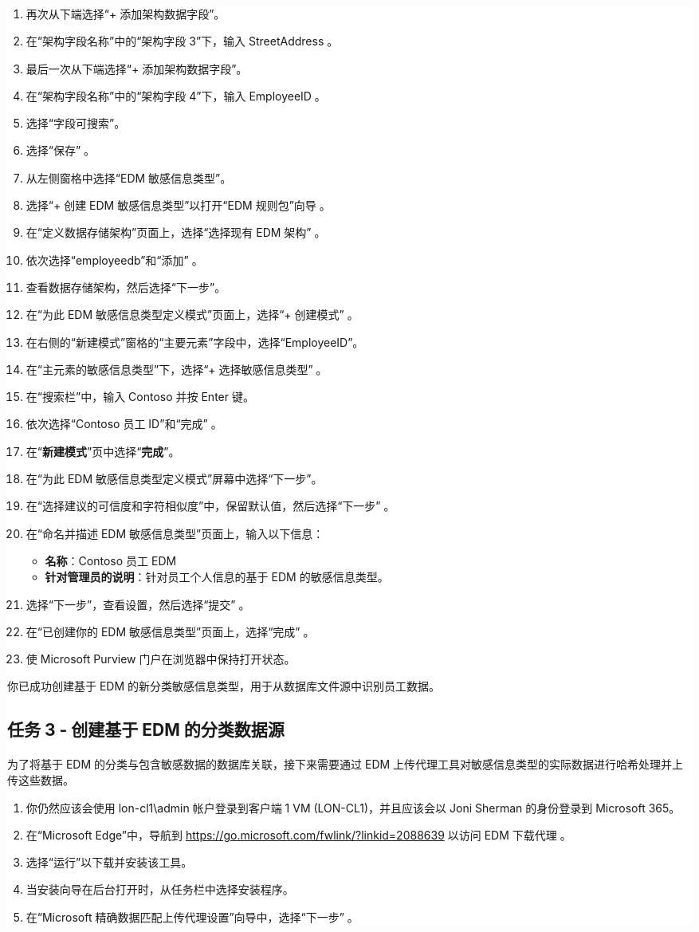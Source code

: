 1. 再次从下端选择“+ 添加架构数据字段”。

1. 在“架构字段名称”中的“架构字段 3”下，输入 StreetAddress 。

1. 最后一次从下端选择“+ 添加架构数据字段”。

1. 在“架构字段名称”中的“架构字段 4”下，输入 EmployeeID 。

1. 选择“字段可搜索”。

1. 选择“保存”  。

1. 从左侧窗格中选择“EDM 敏感信息类型”。

1. 选择“+ 创建 EDM 敏感信息类型”以打开“EDM 规则包”向导 。  

1. 在“定义数据存储架构”页面上，选择“选择现有 EDM 架构” 。

1. 依次选择“employeedb”和“添加” 。

1. 查看数据存储架构，然后选择“下一步”。

1. 在“为此 EDM 敏感信息类型定义模式”页面上，选择“+ 创建模式” 。

1. 在右侧的“新建模式”窗格的“主要元素”字段中，选择“EmployeeID”。

1. 在“主元素的敏感信息类型”下，选择“+ 选择敏感信息类型” 。

1. 在“搜索栏”中，输入 Contoso 并按 Enter 键。

1. 依次选择“Contoso 员工 ID”和“完成” 。

1. 在“**新建模式**”页中选择“**完成**”。

1. 在“为此 EDM 敏感信息类型定义模式”屏幕中选择“下一步”。

1. 在“选择建议的可信度和字符相似度”中，保留默认值，然后选择“下一步” 。

1. 在“命名并描述 EDM 敏感信息类型”页面上，输入以下信息：
    - **名称**：Contoso 员工 EDM
    - **针对管理员的说明**：针对员工个人信息的基于 EDM 的敏感信息类型。

1. 选择“下一步”，查看设置，然后选择“提交” 。

1. 在“已创建你的 EDM 敏感信息类型”页面上，选择“完成” 。

1. 使 Microsoft Purview 门户在浏览器中保持打开状态。

你已成功创建基于 EDM 的新分类敏感信息类型，用于从数据库文件源中识别员工数据。

## 任务 3 - 创建基于 EDM 的分类数据源

为了将基于 EDM 的分类与包含敏感数据的数据库关联，接下来需要通过 EDM 上传代理工具对敏感信息类型的实际数据进行哈希处理并上传这些数据。

1. 你仍然应该会使用 lon-cl1\admin 帐户登录到客户端 1 VM (LON-CL1)，并且应该会以 Joni Sherman 的身份登录到 Microsoft 365。

1. 在“Microsoft Edge”中，导航到 https://go.microsoft.com/fwlink/?linkid=2088639 以访问 EDM 下载代理 。

1. 选择“运行”以下载并安装该工具。

1. 当安装向导在后台打开时，从任务栏中选择安装程序。

1. 在“Microsoft 精确数据匹配上传代理设置”向导中，选择“下一步” 。
